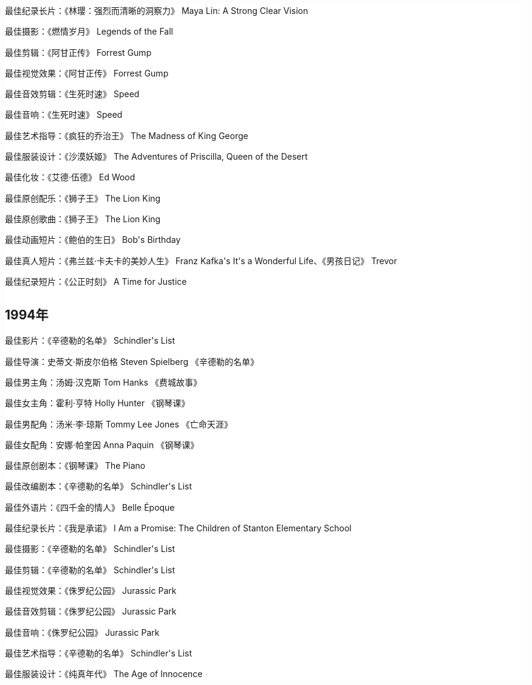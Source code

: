 最佳纪录长片：《林璎：强烈而清晰的洞察力》 Maya Lin: A Strong Clear Vision

最佳摄影：《燃情岁月》 Legends of the Fall

最佳剪辑：《阿甘正传》 Forrest Gump

最佳视觉效果：《阿甘正传》 Forrest Gump

最佳音效剪辑：《生死时速》 Speed

最佳音响：《生死时速》 Speed

最佳艺术指导：《疯狂的乔治王》 The Madness of King George

最佳服装设计：《沙漠妖姬》 The Adventures of Priscilla, Queen of the Desert

最佳化妆：《艾德·伍德》 Ed Wood

最佳原创配乐：《狮子王》 The Lion King

最佳原创歌曲：《狮子王》 The Lion King

最佳动画短片：《鲍伯的生日》 Bob's Birthday

最佳真人短片：《弗兰兹·卡夫卡的美妙人生》 Franz Kafka's It's a Wonderful Life、《男孩日记》 Trevor

最佳纪录短片：《公正时刻》 A Time for Justice

## 1994年

最佳影片：《辛德勒的名单》 Schindler's List

最佳导演：史蒂文·斯皮尔伯格 Steven Spielberg 《辛德勒的名单》

最佳男主角：汤姆·汉克斯 Tom Hanks 《费城故事》

最佳女主角：霍利·亨特 Holly Hunter 《钢琴课》

最佳男配角：汤米·李·琼斯 Tommy Lee Jones 《亡命天涯》

最佳女配角：安娜·帕奎因 Anna Paquin 《钢琴课》

最佳原创剧本：《钢琴课》 The Piano

最佳改编剧本：《辛德勒的名单》 Schindler's List

最佳外语片：《四千金的情人》 Belle Époque

最佳纪录长片：《我是承诺》 I Am a Promise: The Children of Stanton Elementary School

最佳摄影：《辛德勒的名单》 Schindler's List

最佳剪辑：《辛德勒的名单》 Schindler's List

最佳视觉效果：《侏罗纪公园》 Jurassic Park

最佳音效剪辑：《侏罗纪公园》 Jurassic Park

最佳音响：《侏罗纪公园》 Jurassic Park

最佳艺术指导：《辛德勒的名单》 Schindler's List

最佳服装设计：《纯真年代》 The Age of Innocence

